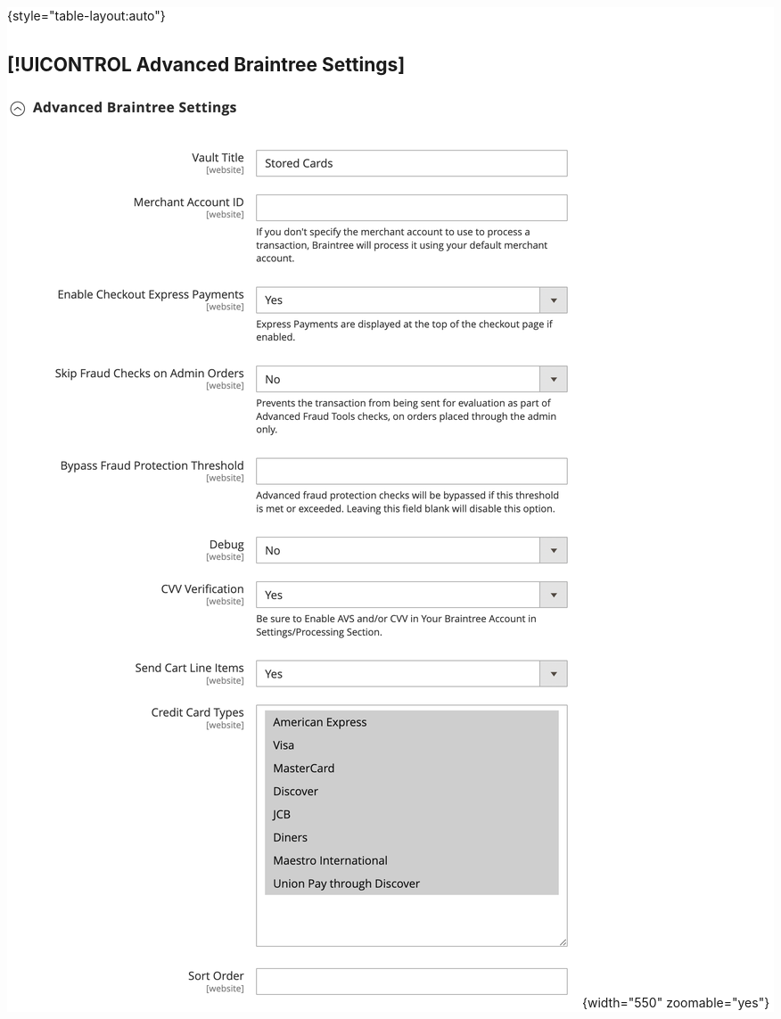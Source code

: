 
{style="table-layout:auto"}

## [!UICONTROL Advanced Braintree Settings]

![Braintree Advanced Settings](./assets/payment-methods-braintree-advanced-config.png){width="550" zoomable="yes"}

